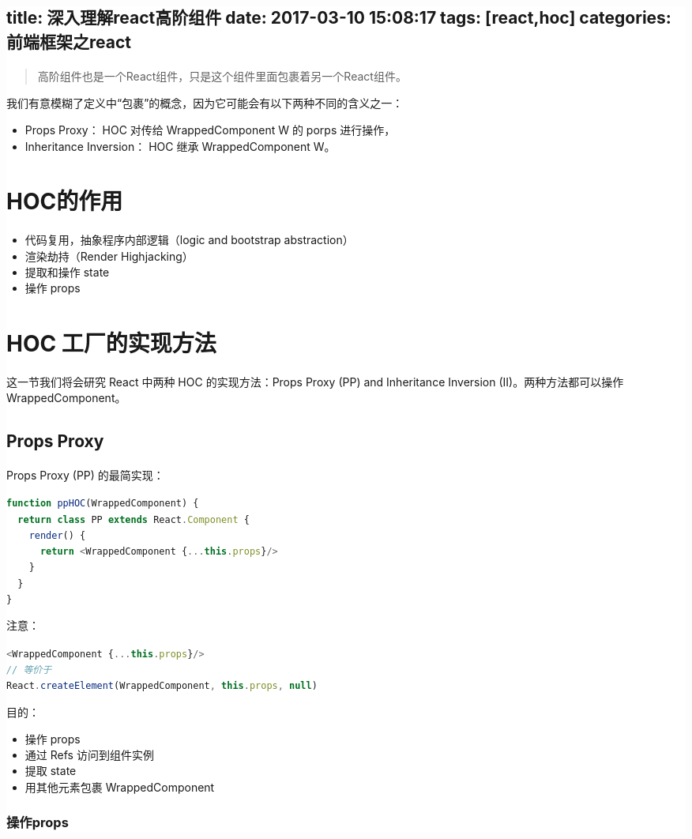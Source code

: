 title: 深入理解react高阶组件
date: 2017-03-10 15:08:17
tags: [react,hoc]
categories: 前端框架之react
---
> 高阶组件也是一个React组件，只是这个组件里面包裹着另一个React组件。

我们有意模糊了定义中“包裹”的概念，因为它可能会有以下两种不同的含义之一：

- Props Proxy： HOC 对传给 WrappedComponent W 的 porps 进行操作，
- Inheritance Inversion： HOC 继承 WrappedComponent W。

# HOC的作用

- 代码复用，抽象程序内部逻辑（logic and bootstrap abstraction）
- 渲染劫持（Render Highjacking）
- 提取和操作 state
- 操作 props


# HOC 工厂的实现方法

这一节我们将会研究 React 中两种 HOC 的实现方法：Props Proxy (PP) and Inheritance Inversion (II)。两种方法都可以操作 WrappedComponent。

## Props Proxy

Props Proxy (PP) 的最简实现：

```javascript
function ppHOC(WrappedComponent) {
  return class PP extends React.Component {
    render() {
      return <WrappedComponent {...this.props}/>
    }
  }
}
```
注意：

```javascript
<WrappedComponent {...this.props}/>
// 等价于
React.createElement(WrappedComponent, this.props, null)
```

目的：

- 操作 props
- 通过 Refs 访问到组件实例
- 提取 state
- 用其他元素包裹 WrappedComponent

### 操作props
